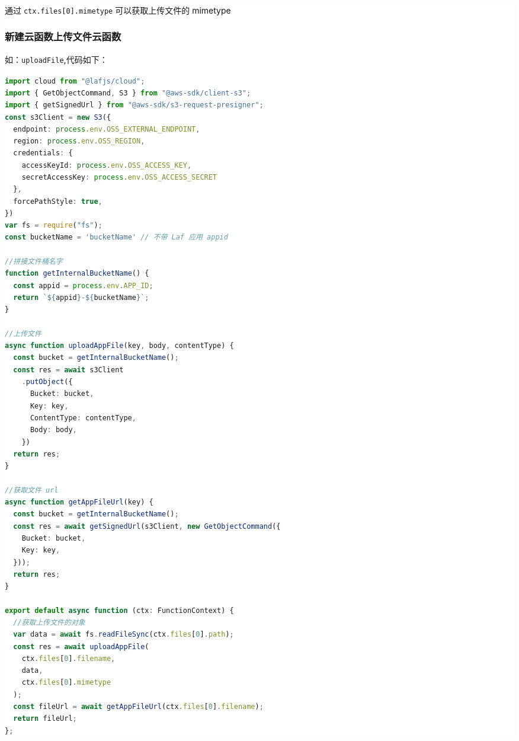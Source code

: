 通过 `ctx.files[0].mimetype` 可以获取上传文件的 mimetype

### 新建云函数上传文件云函数

如：`uploadFile`,代码如下：

```typescript
import cloud from "@lafjs/cloud";
import { GetObjectCommand, S3 } from "@aws-sdk/client-s3";
import { getSignedUrl } from "@aws-sdk/s3-request-presigner";
const s3Client = new S3({
  endpoint: process.env.OSS_EXTERNAL_ENDPOINT,
  region: process.env.OSS_REGION,
  credentials: {
    accessKeyId: process.env.OSS_ACCESS_KEY,
    secretAccessKey: process.env.OSS_ACCESS_SECRET
  },
  forcePathStyle: true,
})
var fs = require("fs");
const bucketName = 'bucketName' // 不带 Laf 应用 appid

//拼接文件桶名字
function getInternalBucketName() {
  const appid = process.env.APP_ID;
  return `${appid}-${bucketName}`;
}

//上传文件
async function uploadAppFile(key, body, contentType) {
  const bucket = getInternalBucketName();
  const res = await s3Client
    .putObject({
      Bucket: bucket,
      Key: key,
      ContentType: contentType,
      Body: body,
    })
  return res;
}

//获取文件 url
async function getAppFileUrl(key) {
  const bucket = getInternalBucketName();
  const res = await getSignedUrl(s3Client, new GetObjectCommand({
    Bucket: bucket,
    Key: key,
  }));
  return res;
}

export default async function (ctx: FunctionContext) {
  //获取上传文件的对象
  var data = await fs.readFileSync(ctx.files[0].path);
  const res = await uploadAppFile(
    ctx.files[0].filename,
    data,
    ctx.files[0].mimetype
  );
  const fileUrl = await getAppFileUrl(ctx.files[0].filename);
  return fileUrl;
};
```
